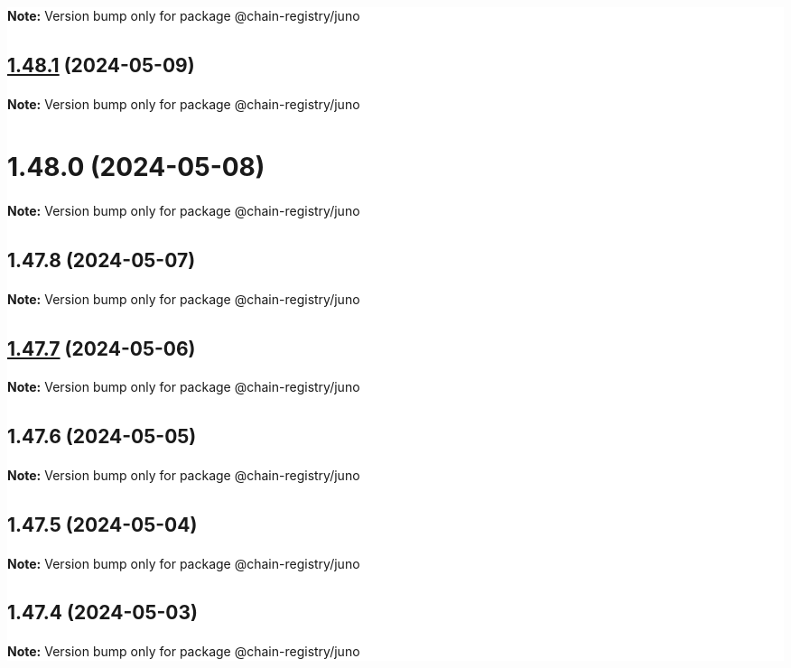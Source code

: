 **Note:** Version bump only for package @chain-registry/juno





## [1.48.1](https://github.com/cosmology-tech/chain-registry/compare/@chain-registry/juno@1.48.0...@chain-registry/juno@1.48.1) (2024-05-09)

**Note:** Version bump only for package @chain-registry/juno





# 1.48.0 (2024-05-08)

**Note:** Version bump only for package @chain-registry/juno





## 1.47.8 (2024-05-07)

**Note:** Version bump only for package @chain-registry/juno





## [1.47.7](https://github.com/cosmology-tech/chain-registry/compare/@chain-registry/juno@1.47.6...@chain-registry/juno@1.47.7) (2024-05-06)

**Note:** Version bump only for package @chain-registry/juno





## 1.47.6 (2024-05-05)

**Note:** Version bump only for package @chain-registry/juno





## 1.47.5 (2024-05-04)

**Note:** Version bump only for package @chain-registry/juno





## 1.47.4 (2024-05-03)

**Note:** Version bump only for package @chain-registry/juno
